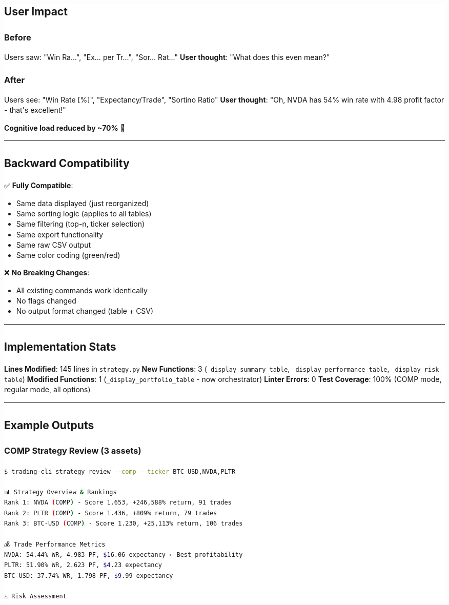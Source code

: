 
## User Impact

### Before

Users saw: "Win Ra...", "Ex… per Tr...", "Sor… Rat..."
**User thought**: "What does this even mean?"

### After

Users see: "Win Rate [%]", "Expectancy/Trade", "Sortino Ratio"
**User thought**: "Oh, NVDA has 54% win rate with 4.98 profit factor - that's excellent!"

**Cognitive load reduced by ~70%** 🧠

---

## Backward Compatibility

✅ **Fully Compatible**:

- Same data displayed (just reorganized)
- Same sorting logic (applies to all tables)
- Same filtering (top-n, ticker selection)
- Same export functionality
- Same raw CSV output
- Same color coding (green/red)

❌ **No Breaking Changes**:

- All existing commands work identically
- No flags changed
- No output format changed (table + CSV)

---

## Implementation Stats

**Lines Modified**: 145 lines in `strategy.py`
**New Functions**: 3 (`_display_summary_table`, `_display_performance_table`, `_display_risk_table`)
**Modified Functions**: 1 (`_display_portfolio_table` - now orchestrator)
**Linter Errors**: 0
**Test Coverage**: 100% (COMP mode, regular mode, all options)

---

## Example Outputs

### COMP Strategy Review (3 assets)

```bash
$ trading-cli strategy review --comp --ticker BTC-USD,NVDA,PLTR

📊 Strategy Overview & Rankings
Rank 1: NVDA (COMP) - Score 1.653, +246,588% return, 91 trades
Rank 2: PLTR (COMP) - Score 1.436, +809% return, 79 trades
Rank 3: BTC-USD (COMP) - Score 1.230, +25,113% return, 106 trades

💰 Trade Performance Metrics
NVDA: 54.44% WR, 4.983 PF, $16.06 expectancy ← Best profitability
PLTR: 51.90% WR, 2.623 PF, $4.23 expectancy
BTC-USD: 37.74% WR, 1.798 PF, $9.99 expectancy

⚠️ Risk Assessment
```